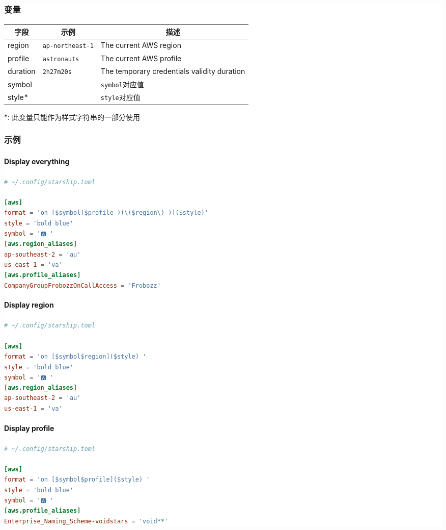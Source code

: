 ### 变量

| 字段        | 示例               | 描述                                          |
| --------- | ---------------- | ------------------------------------------- |
| region    | `ap-northeast-1` | The current AWS region                      |
| profile   | `astronauts`     | The current AWS profile                     |
| duration  | `2h27m20s`       | The temporary credentials validity duration |
| symbol    |                  | `symbol`对应值                                 |
| style\* |                  | `style`对应值                                  |

*: 此变量只能作为样式字符串的一部分使用

### 示例

#### Display everything

```toml
# ~/.config/starship.toml

[aws]
format = 'on [$symbol($profile )(\($region\) )]($style)'
style = 'bold blue'
symbol = '🅰 '
[aws.region_aliases]
ap-southeast-2 = 'au'
us-east-1 = 'va'
[aws.profile_aliases]
CompanyGroupFrobozzOnCallAccess = 'Frobozz'
```

#### Display region

```toml
# ~/.config/starship.toml

[aws]
format = 'on [$symbol$region]($style) '
style = 'bold blue'
symbol = '🅰 '
[aws.region_aliases]
ap-southeast-2 = 'au'
us-east-1 = 'va'
```

#### Display profile

```toml
# ~/.config/starship.toml

[aws]
format = 'on [$symbol$profile]($style) '
style = 'bold blue'
symbol = '🅰 '
[aws.profile_aliases]
Enterprise_Naming_Scheme-voidstars = 'void**'
```
